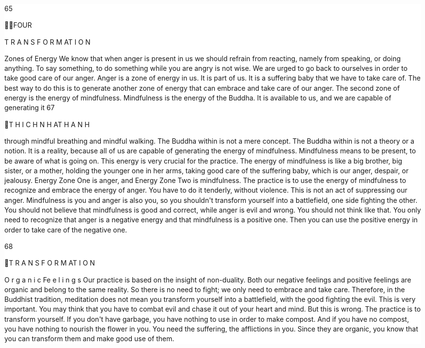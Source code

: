 65

FOUR

T R A N S F O R M AT I O N

Zones of Energy We know that when anger is present in us we should
refrain from reacting, namely from speaking, or doing anything. To say
something, to do something while you are angry is not wise. We are urged
to go back to ourselves in order to take good care of our anger. Anger
is a zone of energy in us. It is part of us. It is a suffering baby that
we have to take care of. The best way to do this is to generate another
zone of energy that can embrace and take care of our anger. The second
zone of energy is the energy of mindfulness. Mindfulness is the energy
of the Buddha. It is available to us, and we are capable of generating
it 67

T H I C H N H AT H A N H

through mindful breathing and mindful walking. The Buddha within is not
a mere concept. The Buddha within is not a theory or a notion. It is a
reality, because all of us are capable of generating the energy of
mindfulness. Mindfulness means to be present, to be aware of what is
going on. This energy is very crucial for the practice. The energy of
mindfulness is like a big brother, big sister, or a mother, holding the
younger one in her arms, taking good care of the suffering baby, which
is our anger, despair, or jealousy. Energy Zone One is anger, and Energy
Zone Two is mindfulness. The practice is to use the energy of
mindfulness to recognize and embrace the energy of anger. You have to do
it tenderly, without violence. This is not an act of suppressing our
anger. Mindfulness is you and anger is also you, so you shouldn't
transform yourself into a battlefield, one side fighting the other. You
should not believe that mindfulness is good and correct, while anger is
evil and wrong. You should not think like that. You only need to
recognize that anger is a negative energy and that mindfulness is a
positive one. Then you can use the positive energy in order to take care
of the negative one.

68

T R A N S F O R M AT I O N

O r g a n i c Fe e l i n g s Our practice is based on the insight of
non-duality. Both our negative feelings and positive feelings are
organic and belong to the same reality. So there is no need to fight; we
only need to embrace and take care. Therefore, in the Buddhist
tradition, meditation does not mean you transform yourself into a
battlefield, with the good fighting the evil. This is very important.
You may think that you have to combat evil and chase it out of your
heart and mind. But this is wrong. The practice is to transform
yourself. If you don't have garbage, you have nothing to use in order to
make compost. And if you have no compost, you have nothing to nourish
the flower in you. You need the suffering, the afflictions in you. Since
they are organic, you know that you can transform them and make good use
of them.
